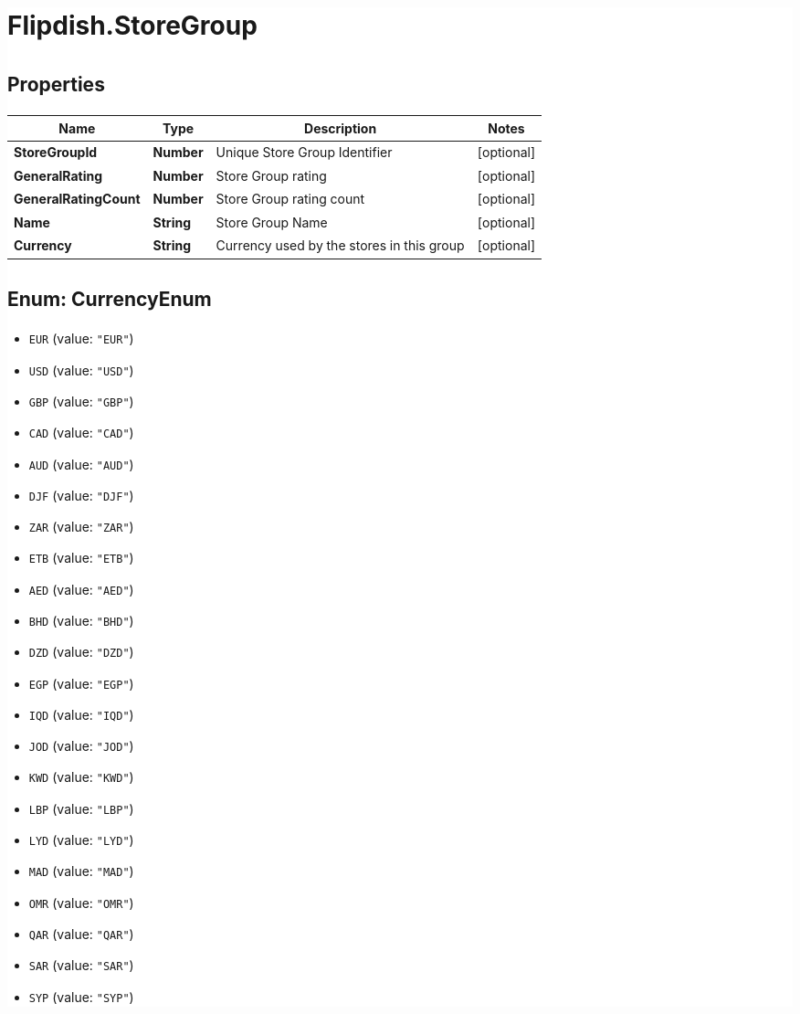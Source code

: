 # Flipdish.StoreGroup

## Properties

Name | Type | Description | Notes
------------ | ------------- | ------------- | -------------
**StoreGroupId** | **Number** | Unique Store Group Identifier | [optional] 
**GeneralRating** | **Number** | Store Group rating | [optional] 
**GeneralRatingCount** | **Number** | Store Group rating count | [optional] 
**Name** | **String** | Store Group Name | [optional] 
**Currency** | **String** | Currency used by the stores in this group | [optional] 



## Enum: CurrencyEnum


* `EUR` (value: `"EUR"`)

* `USD` (value: `"USD"`)

* `GBP` (value: `"GBP"`)

* `CAD` (value: `"CAD"`)

* `AUD` (value: `"AUD"`)

* `DJF` (value: `"DJF"`)

* `ZAR` (value: `"ZAR"`)

* `ETB` (value: `"ETB"`)

* `AED` (value: `"AED"`)

* `BHD` (value: `"BHD"`)

* `DZD` (value: `"DZD"`)

* `EGP` (value: `"EGP"`)

* `IQD` (value: `"IQD"`)

* `JOD` (value: `"JOD"`)

* `KWD` (value: `"KWD"`)

* `LBP` (value: `"LBP"`)

* `LYD` (value: `"LYD"`)

* `MAD` (value: `"MAD"`)

* `OMR` (value: `"OMR"`)

* `QAR` (value: `"QAR"`)

* `SAR` (value: `"SAR"`)

* `SYP` (value: `"SYP"`)
